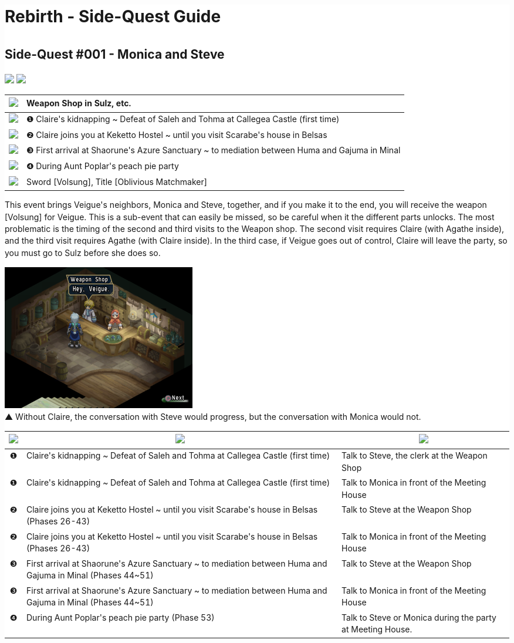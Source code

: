 # Rebirth - Side-Quest Guide

## Side-Quest #001 - Monica and Steve

![](https://img.shields.io/badge/-Missable-informational?style=for-the-badge&color=red) ![](https://img.shields.io/badge/-Multipart-informational?style=for-the-badge&color=orange) 

|![](https://img.shields.io/badge/-Location-informational?style=for-the-badge&color=lightgray) | Weapon Shop in Sulz, etc. |
| :--------------------------------------------------------------------------------------- | :------------------ |
| ![](https://img.shields.io/badge/-Timeline-informational?style=for-the-badge&color=lightgray) | ❶ Claire's kidnapping ~ Defeat of Saleh and Tohma at Callegea Castle (first time) |
| ![](https://img.shields.io/badge/-Timeline-informational?style=for-the-badge&color=lightgray) | ❷ Claire joins you at Keketto Hostel ~ until you visit Scarabe's house in Belsas |
| ![](https://img.shields.io/badge/-Timeline-informational?style=for-the-badge&color=lightgray) | ❸ First arrival at Shaorune's Azure Sanctuary ~ to mediation between Huma and Gajuma in Minal |
| ![](https://img.shields.io/badge/-Timeline-informational?style=for-the-badge&color=lightgray) | ❹ During Aunt Poplar's peach pie party |
| ![](https://img.shields.io/badge/-Reward-informational?style=for-the-badge&color=lightgray)   | Sword [Volsung], Title [Oblivious Matchmaker]    |

This event brings Veigue's neighbors, Monica and Steve, together, and if you make it to the end, you will receive the weapon [Volsung] for Veigue. This is a sub-event that can easily be missed, so be careful when it the different parts unlocks. The most problematic is the timing of the second and third visits to the Weapon shop. The second visit requires Claire (with Agathe inside), and the third visit requires Agathe (with Claire inside). In the third case, if Veigue goes out of control, Claire will leave the party, so you must go to Sulz before she does so. 

![](rebirth_guide/sub001_1.png)  
▲ Without Claire, the conversation with Steve would progress, but the conversation with Monica would not.


| ![](https://img.shields.io/badge/-Part-informational?style=for-the-badge&color=lightgray) | ![](https://img.shields.io/badge/-Timeline-informational?style=for-the-badge&color=lightgray) | ![](https://img.shields.io/badge/-Action-informational?style=for-the-badge&color=lightgray) |
| :---------------------------------------------------------------------------------------: | ------------------ | ------------------ |
| ❶  | Claire's kidnapping ~ Defeat of Saleh and Tohma at Callegea Castle (first time) | Talk to Steve, the clerk at the Weapon Shop |
| ❶  | Claire's kidnapping ~ Defeat of Saleh and Tohma at Callegea Castle (first time) | Talk to Monica in front of the Meeting House |
| ❷ | Claire joins you at Keketto Hostel ~ until you visit Scarabe's house in Belsas (Phases 26-43) | Talk to Steve at the Weapon Shop |
| ❷ | Claire joins you at Keketto Hostel ~ until you visit Scarabe's house in Belsas (Phases 26-43) | Talk to Monica in front of the Meeting House |
| ❸ | First arrival at Shaorune's Azure Sanctuary ~ to mediation between Huma and Gajuma in Minal (Phases 44~51) | Talk to Steve at the Weapon Shop |
| ❸ | First arrival at Shaorune's Azure Sanctuary ~ to mediation between Huma and Gajuma in Minal (Phases 44~51) | Talk to Monica in front of the Meeting House |
| ❹ | During Aunt Poplar's peach pie party (Phase 53) | Talk to Steve or Monica during the party at Meeting House. |
